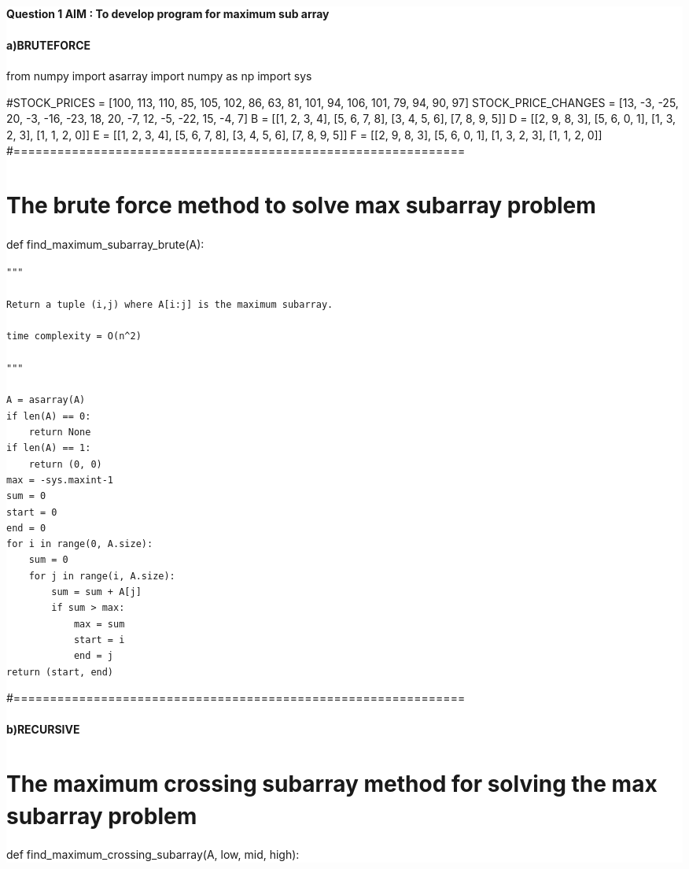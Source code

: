 #### Question 1 AIM : To develop program for maximum sub array
#### a)BRUTEFORCE
from numpy import asarray
import numpy as np
import sys


#STOCK_PRICES = [100, 113, 110, 85, 105, 102, 86, 63, 81, 101, 94, 106, 101, 79, 94, 90, 97]
STOCK_PRICE_CHANGES = [13, -3, -25, 20, -3, -16, -23, 18, 20, -7, 12, -5, -22, 15, -4, 7]
B = [[1, 2, 3, 4], [5, 6, 7, 8], [3, 4, 5, 6], [7, 8, 9, 5]]
D = [[2, 9, 8, 3], [5, 6, 0, 1], [1, 3, 2, 3], [1, 1, 2, 0]]
E = [[1, 2, 3, 4], [5, 6, 7, 8], [3, 4, 5, 6], [7, 8, 9, 5]]
F = [[2, 9, 8, 3], [5, 6, 0, 1], [1, 3, 2, 3], [1, 1, 2, 0]]
#==============================================================


# The brute force method to solve max subarray problem
def find_maximum_subarray_brute(A):

    """

    Return a tuple (i,j) where A[i:j] is the maximum subarray.

    time complexity = O(n^2)

    """

    A = asarray(A)
    if len(A) == 0:
        return None
    if len(A) == 1:
        return (0, 0)
    max = -sys.maxint-1
    sum = 0
    start = 0
    end = 0
    for i in range(0, A.size):
        sum = 0
        for j in range(i, A.size):
            sum = sum + A[j]
            if sum > max:
                max = sum
                start = i
                end = j
    return (start, end)
#==============================================================
#### b)RECURSIVE 
# The maximum crossing subarray method for solving the max subarray problem
def find_maximum_crossing_subarray(A, low, mid, high):
